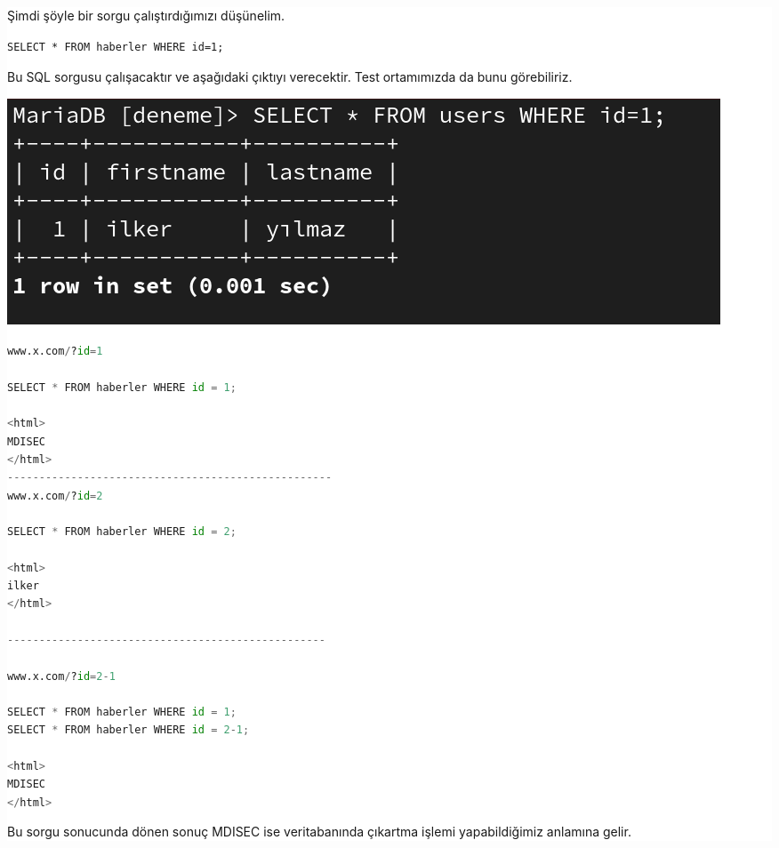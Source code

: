 Şimdi şöyle bir sorgu çalıştırdığımızı düşünelim.

```
SELECT * FROM haberler WHERE id=1;
```

Bu SQL sorgusu çalışacaktır ve aşağıdaki çıktıyı verecektir. Test ortamımızda da bunu görebiliriz.

![Untitled](0x01%20104201f95d914f67830bee663ffbdc7f/Untitled%2023.png)

```python
www.x.com/?id=1

SELECT * FROM haberler WHERE id = 1;

<html>
MDISEC
</html>
---------------------------------------------------
www.x.com/?id=2

SELECT * FROM haberler WHERE id = 2;

<html>
ilker
</html>

--------------------------------------------------

www.x.com/?id=2-1

SELECT * FROM haberler WHERE id = 1;
SELECT * FROM haberler WHERE id = 2-1;

<html>
MDISEC
</html>

```

Bu sorgu sonucunda dönen sonuç MDISEC ise veritabanında çıkartma işlemi yapabildiğimiz anlamına gelir.

